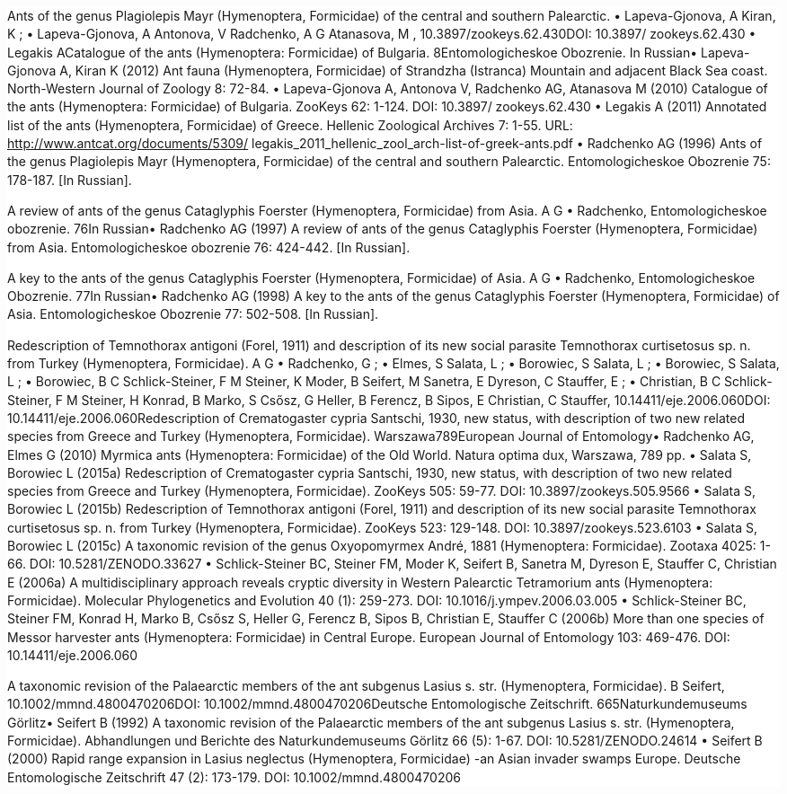 Ants of the genus Plagiolepis Mayr (Hymenoptera, Formicidae) of the central and southern Palearctic. • Lapeva-Gjonova, A Kiran, K ; • Lapeva-Gjonova, A Antonova, V Radchenko, A G Atanasova, M , 10.3897/zookeys.62.430DOI: 10.3897/ zookeys.62.430 • Legakis ACatalogue of the ants (Hymenoptera: Formicidae) of Bulgaria. 8Entomologicheskoe Obozrenie. In Russian• Lapeva-Gjonova A, Kiran K (2012) Ant fauna (Hymenoptera, Formicidae) of Strandzha (Istranca) Mountain and adjacent Black Sea coast. North-Western Journal of Zoology 8: 72-84. • Lapeva-Gjonova A, Antonova V, Radchenko AG, Atanasova M (2010) Catalogue of the ants (Hymenoptera: Formicidae) of Bulgaria. ZooKeys 62: 1-124. DOI: 10.3897/ zookeys.62.430 • Legakis A (2011) Annotated list of the ants (Hymenoptera, Formicidae) of Greece. Hellenic Zoological Archives 7: 1-55. URL: http://www.antcat.org/documents/5309/ legakis_2011_hellenic_zool_arch-list-of-greek-ants.pdf • Radchenko AG (1996) Ants of the genus Plagiolepis Mayr (Hymenoptera, Formicidae) of the central and southern Palearctic. Entomologicheskoe Obozrenie 75: 178-187. [In Russian].

A review of ants of the genus Cataglyphis Foerster (Hymenoptera, Formicidae) from Asia. A G • Radchenko, Entomologicheskoe obozrenie. 76In Russian• Radchenko AG (1997) A review of ants of the genus Cataglyphis Foerster (Hymenoptera, Formicidae) from Asia. Entomologicheskoe obozrenie 76: 424-442. [In Russian].

A key to the ants of the genus Cataglyphis Foerster (Hymenoptera, Formicidae) of Asia. A G • Radchenko, Entomologicheskoe Obozrenie. 77In Russian• Radchenko AG (1998) A key to the ants of the genus Cataglyphis Foerster (Hymenoptera, Formicidae) of Asia. Entomologicheskoe Obozrenie 77: 502-508. [In Russian].

Redescription of Temnothorax antigoni (Forel, 1911) and description of its new social parasite Temnothorax curtisetosus sp. n. from Turkey (Hymenoptera, Formicidae). A G • Radchenko, G ; • Elmes, S Salata, L ; • Borowiec, S Salata, L ; • Borowiec, S Salata, L ; • Borowiec, B C Schlick-Steiner, F M Steiner, K Moder, B Seifert, M Sanetra, E Dyreson, C Stauffer, E ; • Christian, B C Schlick-Steiner, F M Steiner, H Konrad, B Marko, S Csősz, G Heller, B Ferencz, B Sipos, E Christian, C Stauffer, 10.14411/eje.2006.060DOI: 10.14411/eje.2006.060Redescription of Crematogaster cypria Santschi, 1930, new status, with description of two new related species from Greece and Turkey (Hymenoptera, Formicidae). Warszawa789European Journal of Entomology• Radchenko AG, Elmes G (2010) Myrmica ants (Hymenoptera: Formicidae) of the Old World. Natura optima dux, Warszawa, 789 pp. • Salata S, Borowiec L (2015a) Redescription of Crematogaster cypria Santschi, 1930, new status, with description of two new related species from Greece and Turkey (Hymenoptera, Formicidae). ZooKeys 505: 59-77. DOI: 10.3897/zookeys.505.9566 • Salata S, Borowiec L (2015b) Redescription of Temnothorax antigoni (Forel, 1911) and description of its new social parasite Temnothorax curtisetosus sp. n. from Turkey (Hymenoptera, Formicidae). ZooKeys 523: 129-148. DOI: 10.3897/zookeys.523.6103 • Salata S, Borowiec L (2015c) A taxonomic revision of the genus Oxyopomyrmex André, 1881 (Hymenoptera: Formicidae). Zootaxa 4025: 1-66. DOI: 10.5281/ZENODO.33627 • Schlick-Steiner BC, Steiner FM, Moder K, Seifert B, Sanetra M, Dyreson E, Stauffer C, Christian E (2006a) A multidisciplinary approach reveals cryptic diversity in Western Palearctic Tetramorium ants (Hymenoptera: Formicidae). Molecular Phylogenetics and Evolution 40 (1): 259-273. DOI: 10.1016/j.ympev.2006.03.005 • Schlick-Steiner BC, Steiner FM, Konrad H, Marko B, Csősz S, Heller G, Ferencz B, Sipos B, Christian E, Stauffer C (2006b) More than one species of Messor harvester ants (Hymenoptera: Formicidae) in Central Europe. European Journal of Entomology 103: 469-476. DOI: 10.14411/eje.2006.060

A taxonomic revision of the Palaearctic members of the ant subgenus Lasius s. str. (Hymenoptera, Formicidae). B Seifert, 10.1002/mmnd.4800470206DOI: 10.1002/mmnd.4800470206Deutsche Entomologische Zeitschrift. 665Naturkundemuseums Görlitz• Seifert B (1992) A taxonomic revision of the Palaearctic members of the ant subgenus Lasius s. str. (Hymenoptera, Formicidae). Abhandlungen und Berichte des Naturkundemuseums Görlitz 66 (5): 1-67. DOI: 10.5281/ZENODO.24614 • Seifert B (2000) Rapid range expansion in Lasius neglectus (Hymenoptera, Formicidae) -an Asian invader swamps Europe. Deutsche Entomologische Zeitschrift 47 (2): 173-179. DOI: 10.1002/mmnd.4800470206
